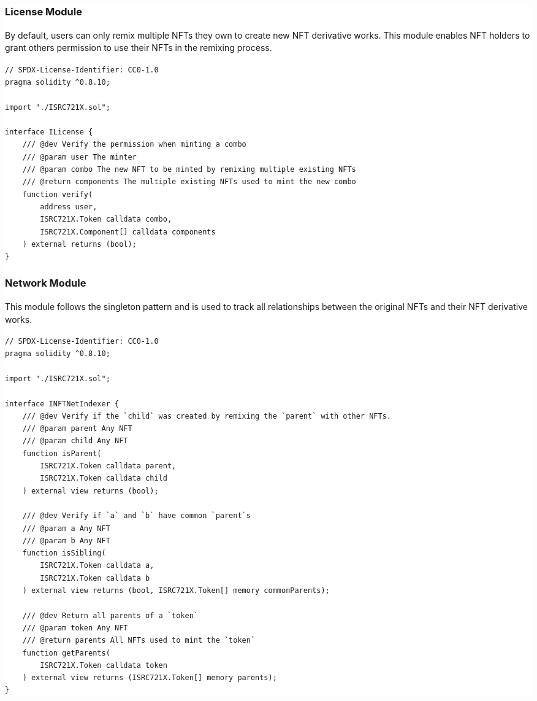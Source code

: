 ### License Module

By default, users can only remix multiple NFTs they own to create new NFT derivative works. This module enables NFT holders to grant others permission to use their NFTs in the remixing process.

```solidity
// SPDX-License-Identifier: CC0-1.0
pragma solidity ^0.8.10;

import "./ISRC721X.sol";

interface ILicense {
    /// @dev Verify the permission when minting a combo
    /// @param user The minter
    /// @param combo The new NFT to be minted by remixing multiple existing NFTs
    /// @return components The multiple existing NFTs used to mint the new combo
    function verify(
        address user,
        ISRC721X.Token calldata combo,
        ISRC721X.Component[] calldata components
    ) external returns (bool);
}
```

### Network Module

This module follows the singleton pattern and is used to track all relationships between the original NFTs and their NFT derivative works.

```solidity
// SPDX-License-Identifier: CC0-1.0
pragma solidity ^0.8.10;

import "./ISRC721X.sol";

interface INFTNetIndexer {
    /// @dev Verify if the `child` was created by remixing the `parent` with other NFTs.
    /// @param parent Any NFT
    /// @param child Any NFT
    function isParent(
        ISRC721X.Token calldata parent,
        ISRC721X.Token calldata child
    ) external view returns (bool);

    /// @dev Verify if `a` and `b` have common `parent`s
    /// @param a Any NFT
    /// @param b Any NFT
    function isSibling(
        ISRC721X.Token calldata a,
        ISRC721X.Token calldata b
    ) external view returns (bool, ISRC721X.Token[] memory commonParents);

    /// @dev Return all parents of a `token`
    /// @param token Any NFT
    /// @return parents All NFTs used to mint the `token`
    function getParents(
        ISRC721X.Token calldata token
    ) external view returns (ISRC721X.Token[] memory parents);
}
```
